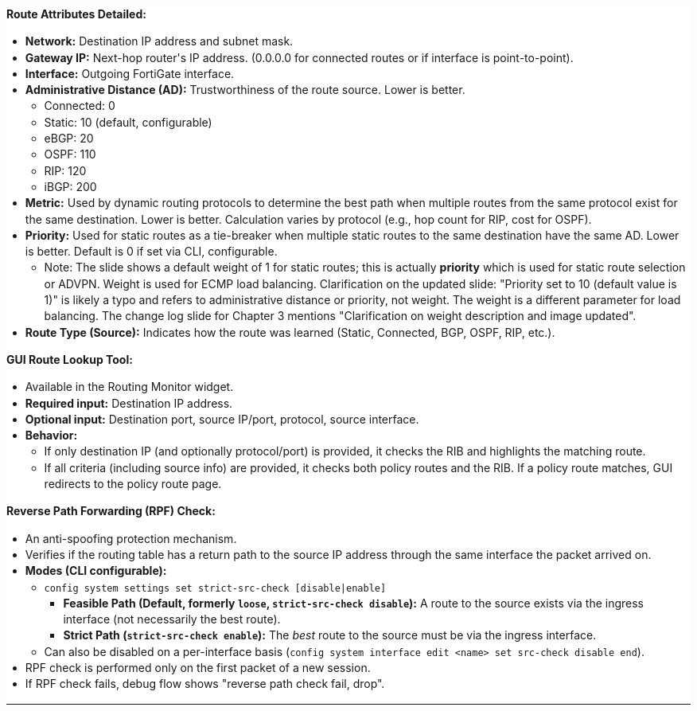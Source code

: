 **Route Attributes Detailed:**
*   **Network:** Destination IP address and subnet mask.
*   **Gateway IP:** Next-hop router's IP address. (0.0.0.0 for connected routes or if interface is point-to-point).
*   **Interface:** Outgoing FortiGate interface.
*   **Administrative Distance (AD):** Trustworthiness of the route source. Lower is better.
    *   Connected: 0
    *   Static: 10 (default, configurable)
    *   eBGP: 20
    *   OSPF: 110
    *   RIP: 120
    *   iBGP: 200
*   **Metric:** Used by dynamic routing protocols to determine the best path when multiple routes from the same protocol exist for the same destination. Lower is better. Calculation varies by protocol (e.g., hop count for RIP, cost for OSPF).
*   **Priority:** Used for static routes as a tie-breaker when multiple static routes to the same destination have the same AD. Lower is better. Default is 0 if set via CLI, configurable.
    *   Note: The slide shows a default weight of 1 for static routes; this is actually **priority** which is used for static route selection or ADVPN. Weight is used for ECMP load balancing. Clarification on the updated slide: "Priority set to 10 (default value is 1)" is likely a typo and refers to administrative distance or priority, not weight. The weight is a different parameter for load balancing. The change log slide for Chapter 3 mentions "Clarification on weight description and image updated".
*   **Route Type (Source):** Indicates how the route was learned (Static, Connected, BGP, OSPF, RIP, etc.).

**GUI Route Lookup Tool:**
*   Available in the Routing Monitor widget.
*   **Required input:** Destination IP address.
*   **Optional input:** Destination port, source IP/port, protocol, source interface.
*   **Behavior:**
    *   If only destination IP (and optionally protocol/port) is provided, it checks the RIB and highlights the matching route.
    *   If all criteria (including source info) are provided, it checks both policy routes and the RIB. If a policy route matches, GUI redirects to the policy route page.

**Reverse Path Forwarding (RPF) Check:**
*   An anti-spoofing protection mechanism.
*   Verifies if the routing table has a return path to the source IP address through the same interface the packet arrived on.
*   **Modes (CLI configurable):**
    *   `config system settings set strict-src-check [disable|enable]`
        *   **Feasible Path (Default, formerly `loose`, `strict-src-check disable`):** A route to the source exists via the ingress interface (not necessarily the best route).
        *   **Strict Path (`strict-src-check enable`):** The *best* route to the source must be via the ingress interface.
    *   Can also be disabled on a per-interface basis (`config system interface edit <name> set src-check disable end`).
*   RPF check is performed only on the first packet of a new session.
*   If RPF check fails, debug flow shows "reverse path check fail, drop".

---
